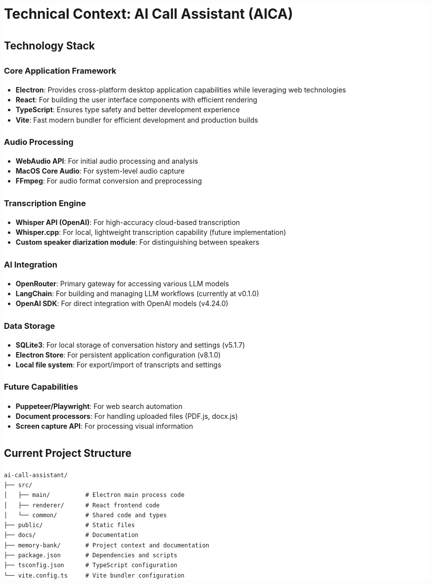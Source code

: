 # Technical Context: AI Call Assistant (AICA)

## Technology Stack

### Core Application Framework
- **Electron**: Provides cross-platform desktop application capabilities while leveraging web technologies
- **React**: For building the user interface components with efficient rendering
- **TypeScript**: Ensures type safety and better development experience
- **Vite**: Fast modern bundler for efficient development and production builds

### Audio Processing
- **WebAudio API**: For initial audio processing and analysis
- **MacOS Core Audio**: For system-level audio capture
- **FFmpeg**: For audio format conversion and preprocessing

### Transcription Engine
- **Whisper API (OpenAI)**: For high-accuracy cloud-based transcription
- **Whisper.cpp**: For local, lightweight transcription capability (future implementation)
- **Custom speaker diarization module**: For distinguishing between speakers

### AI Integration
- **OpenRouter**: Primary gateway for accessing various LLM models
- **LangChain**: For building and managing LLM workflows (currently at v0.1.0)
- **OpenAI SDK**: For direct integration with OpenAI models (v4.24.0)

### Data Storage
- **SQLite3**: For local storage of conversation history and settings (v5.1.7)
- **Electron Store**: For persistent application configuration (v8.1.0)
- **Local file system**: For export/import of transcripts and settings

### Future Capabilities
- **Puppeteer/Playwright**: For web search automation
- **Document processors**: For handling uploaded files (PDF.js, docx.js)
- **Screen capture API**: For processing visual information

## Current Project Structure
```
ai-call-assistant/
├── src/
│   ├── main/          # Electron main process code
│   ├── renderer/      # React frontend code
│   └── common/        # Shared code and types
├── public/            # Static files
├── docs/              # Documentation
├── memory-bank/       # Project context and documentation
├── package.json       # Dependencies and scripts
├── tsconfig.json      # TypeScript configuration
└── vite.config.ts     # Vite bundler configuration
```
